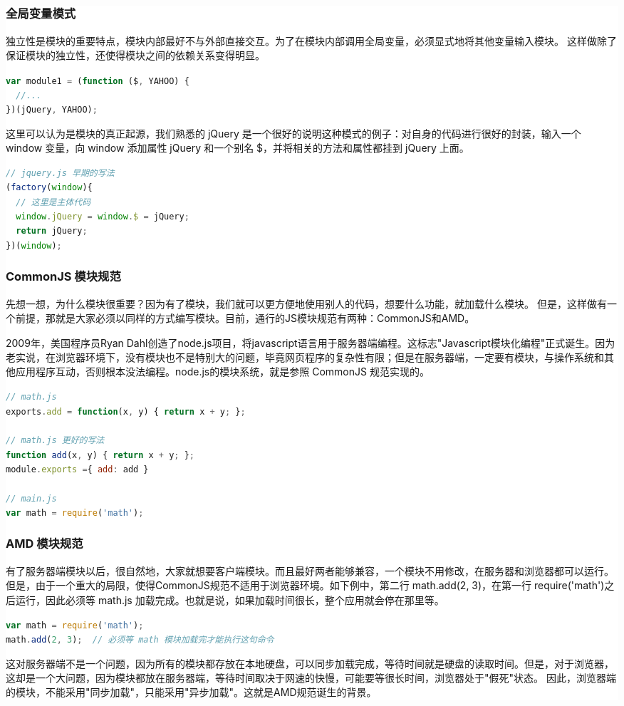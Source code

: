 ### 全局变量模式 

独立性是模块的重要特点，模块内部最好不与外部直接交互。为了在模块内部调用全局变量，必须显式地将其他变量输入模块。
这样做除了保证模块的独立性，还使得模块之间的依赖关系变得明显。

```js
var module1 = (function ($, YAHOO) {
  //...
})(jQuery, YAHOO);
```

这里可以认为是模块的真正起源，我们熟悉的 jQuery 是一个很好的说明这种模式的例子：对自身的代码进行很好的封装，输入一个 window 变量，向 window 添加属性 jQuery 和一个别名 $，并将相关的方法和属性都挂到 jQuery 上面。
```js
// jquery.js 早期的写法
(factory(window){
  // 这里是主体代码
  window.jQuery = window.$ = jQuery;
  return jQuery;
})(window);
```

### CommonJS 模块规范

先想一想，为什么模块很重要？因为有了模块，我们就可以更方便地使用别人的代码，想要什么功能，就加载什么模块。
但是，这样做有一个前提，那就是大家必须以同样的方式编写模块。目前，通行的JS模块规范有两种：CommonJS和AMD。

2009年，美国程序员Ryan Dahl创造了node.js项目，将javascript语言用于服务器端编程。这标志"Javascript模块化编程"正式诞生。因为老实说，在浏览器环境下，没有模块也不是特别大的问题，毕竟网页程序的复杂性有限；但是在服务器端，一定要有模块，与操作系统和其他应用程序互动，否则根本没法编程。node.js的模块系统，就是参照 CommonJS 规范实现的。

```js
// math.js
exports.add = function(x, y) { return x + y; };

// math.js 更好的写法
function add(x, y) { return x + y; };
module.exports ={ add: add }

// main.js
var math = require('math');
```

### AMD 模块规范

有了服务器端模块以后，很自然地，大家就想要客户端模块。而且最好两者能够兼容，一个模块不用修改，在服务器和浏览器都可以运行。但是，由于一个重大的局限，使得CommonJS规范不适用于浏览器环境。如下例中，第二行 math.add(2, 3)，在第一行 require('math')之后运行，因此必须等 math.js 加载完成。也就是说，如果加载时间很长，整个应用就会停在那里等。

```js
var math = require('math');
math.add(2, 3);  // 必须等 math 模块加载完才能执行这句命令
```

这对服务器端不是一个问题，因为所有的模块都存放在本地硬盘，可以同步加载完成，等待时间就是硬盘的读取时间。但是，对于浏览器，这却是一个大问题，因为模块都放在服务器端，等待时间取决于网速的快慢，可能要等很长时间，浏览器处于"假死"状态。
因此，浏览器端的模块，不能采用"同步加载"，只能采用"异步加载"。这就是AMD规范诞生的背景。
